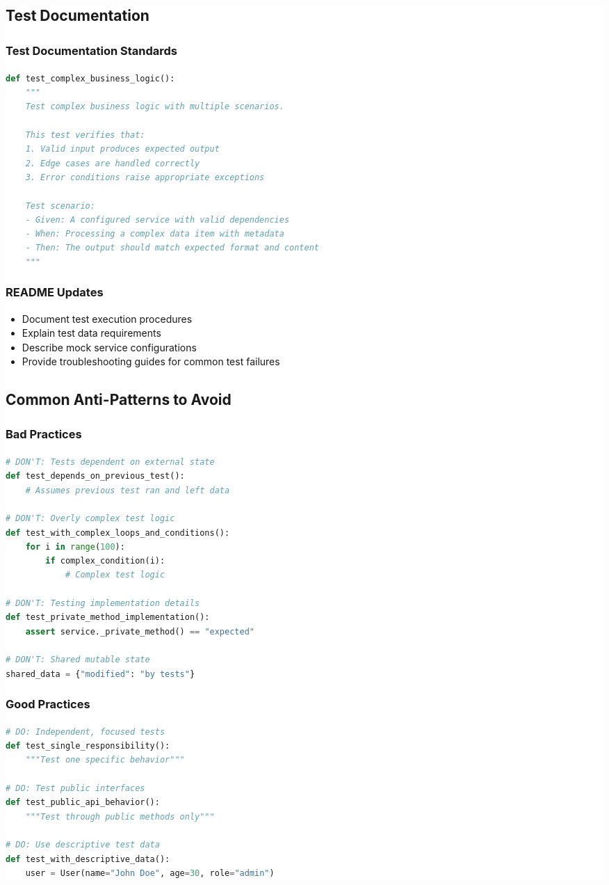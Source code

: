 ## Test Documentation

### Test Documentation Standards
```python
def test_complex_business_logic():
    """
    Test complex business logic with multiple scenarios.
    
    This test verifies that:
    1. Valid input produces expected output
    2. Edge cases are handled correctly
    3. Error conditions raise appropriate exceptions
    
    Test scenario:
    - Given: A configured service with valid dependencies
    - When: Processing a complex data item with metadata
    - Then: The output should match expected format and content
    """
```

### README Updates
- Document test execution procedures
- Explain test data requirements
- Describe mock service configurations
- Provide troubleshooting guides for common test failures

## Common Anti-Patterns to Avoid

### Bad Practices
```python
# DON'T: Tests dependent on external state
def test_depends_on_previous_test():
    # Assumes previous test ran and left data
    
# DON'T: Overly complex test logic
def test_with_complex_loops_and_conditions():
    for i in range(100):
        if complex_condition(i):
            # Complex test logic
            
# DON'T: Testing implementation details
def test_private_method_implementation():
    assert service._private_method() == "expected"
    
# DON'T: Shared mutable state
shared_data = {"modified": "by tests"}
```

### Good Practices
```python
# DO: Independent, focused tests
def test_single_responsibility():
    """Test one specific behavior"""
    
# DO: Test public interfaces
def test_public_api_behavior():
    """Test through public methods only"""
    
# DO: Use descriptive test data
def test_with_descriptive_data():
    user = User(name="John Doe", age=30, role="admin")
```